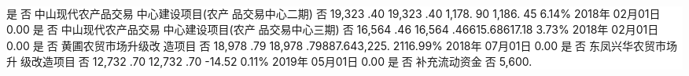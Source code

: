 是
否
中山现代农产品交易
中心建设项目(农产
品交易中心二期)
否
19,323
.40
19,323
.40
1,178.
90
1,186.
45
6.14%
2018年
02月01日
0.00
是
否
中山现代农产品交易
中心建设项目(农产
品交易中心三期)
否
16,564
.46
16,564
.46615.68617.18
3.73%
2018年
02月01日
0.00
是
否
黄圃农贸市场升级改
造项目
否
18,978
.79
18,978
.79887.643,225.
2116.99%
2018年
07月01日
0.00
是
否
东凤兴华农贸市场升
级改造项目
否
12,732
.70
12,732
.70
-14.52
0.11%
2019年
05月01日
0.00
是
否
补充流动资金
否
5,600.
